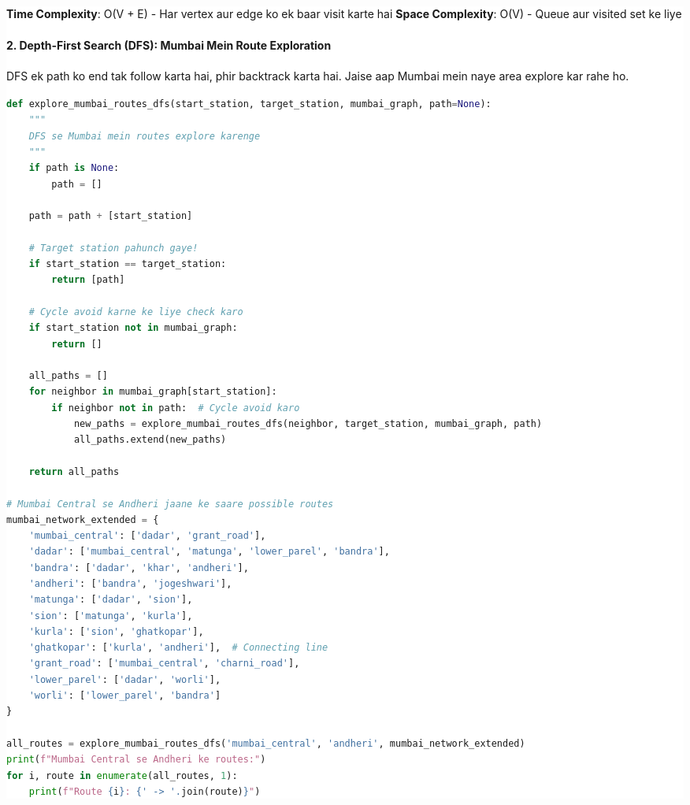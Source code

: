 **Time Complexity**: O(V + E) - Har vertex aur edge ko ek baar visit karte hai
**Space Complexity**: O(V) - Queue aur visited set ke liye

#### 2. Depth-First Search (DFS): Mumbai Mein Route Exploration

DFS ek path ko end tak follow karta hai, phir backtrack karta hai. Jaise aap Mumbai mein naye area explore kar rahe ho.

```python
def explore_mumbai_routes_dfs(start_station, target_station, mumbai_graph, path=None):
    """
    DFS se Mumbai mein routes explore karenge
    """
    if path is None:
        path = []
    
    path = path + [start_station]
    
    # Target station pahunch gaye!
    if start_station == target_station:
        return [path]
    
    # Cycle avoid karne ke liye check karo
    if start_station not in mumbai_graph:
        return []
    
    all_paths = []
    for neighbor in mumbai_graph[start_station]:
        if neighbor not in path:  # Cycle avoid karo
            new_paths = explore_mumbai_routes_dfs(neighbor, target_station, mumbai_graph, path)
            all_paths.extend(new_paths)
    
    return all_paths

# Mumbai Central se Andheri jaane ke saare possible routes
mumbai_network_extended = {
    'mumbai_central': ['dadar', 'grant_road'],
    'dadar': ['mumbai_central', 'matunga', 'lower_parel', 'bandra'],
    'bandra': ['dadar', 'khar', 'andheri'],
    'andheri': ['bandra', 'jogeshwari'],
    'matunga': ['dadar', 'sion'],
    'sion': ['matunga', 'kurla'],
    'kurla': ['sion', 'ghatkopar'],
    'ghatkopar': ['kurla', 'andheri'],  # Connecting line
    'grant_road': ['mumbai_central', 'charni_road'],
    'lower_parel': ['dadar', 'worli'],
    'worli': ['lower_parel', 'bandra']
}

all_routes = explore_mumbai_routes_dfs('mumbai_central', 'andheri', mumbai_network_extended)
print(f"Mumbai Central se Andheri ke routes:")
for i, route in enumerate(all_routes, 1):
    print(f"Route {i}: {' -> '.join(route)}")
```
